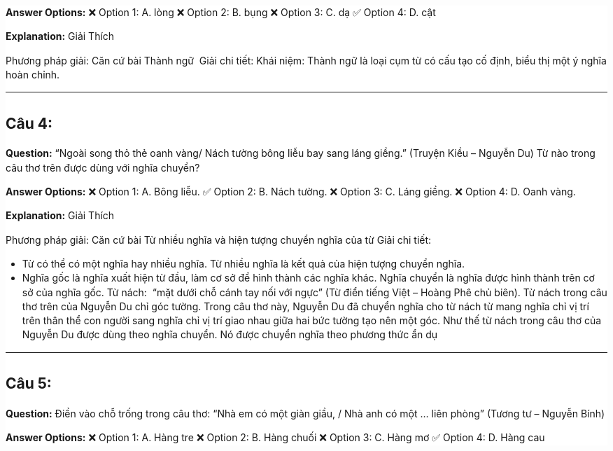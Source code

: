 **Answer Options:**
❌ Option 1: A. lòng
❌ Option 2: B. bụng
❌ Option 3: C. dạ
✅ Option 4: D. cật

**Explanation:** Giải Thích



Phương pháp giải: 
Căn cứ bài Thành ngữ
 Giải chi tiết: 
Khái niệm: Thành ngữ là loại cụm từ có cấu tạo cố định, biểu thị một ý nghĩa hoàn chỉnh.

---

## Câu 4:

**Question:** “Ngoài song thỏ thẻ oanh vàng/ Nách tường bông liễu bay sang láng giềng.” (Truyện Kiều – Nguyễn Du)
Từ nào trong câu thơ trên được dùng với nghĩa chuyển?

**Answer Options:**
❌ Option 1: A. Bông liễu.
✅ Option 2: B. Nách tường.
❌ Option 3: C. Láng giềng.
❌ Option 4: D. Oanh vàng.

**Explanation:** Giải Thích



Phương pháp giải: 
Căn cứ bài Từ nhiều nghĩa và hiện tượng chuyển nghĩa của từ
Giải chi tiết: 
- Từ có thể có một nghĩa hay nhiều nghĩa. Từ nhiều nghĩa là kết quả của hiện tượng chuyển nghĩa.
- Nghĩa gốc là nghĩa xuất hiện từ đầu, làm cơ sở để hình thành các nghĩa khác. Nghĩa chuyển là nghĩa được hình thành trên cơ sở của nghĩa gốc.
Từ nách:  “mặt dưới chỗ cánh tay nối với ngực” (Từ điển tiếng Việt – Hoàng Phê chủ biên).
Từ nách trong câu thơ trên của Nguyễn Du chỉ góc tường. Trong câu thơ này, Nguyễn Du đã chuyển nghĩa cho từ nách từ mang nghĩa chỉ vị trí trên thân thể con người sang nghĩa chỉ vị trí giao nhau giữa hai bức tường tạo nên một góc. Như thế từ nách trong câu thơ của Nguyễn Du được dùng theo nghĩa chuyển. Nó được chuyển nghĩa theo phương thức ẩn dụ

---

## Câu 5:

**Question:** Điền vào chỗ trống trong câu thơ: “Nhà em có một giàn giầu, / Nhà anh có một … liên phòng” (Tương tư – Nguyễn Bính)

**Answer Options:**
❌ Option 1: A. Hàng tre
❌ Option 2: B. Hàng chuối
❌ Option 3: C. Hàng mơ
✅ Option 4: D. Hàng cau
